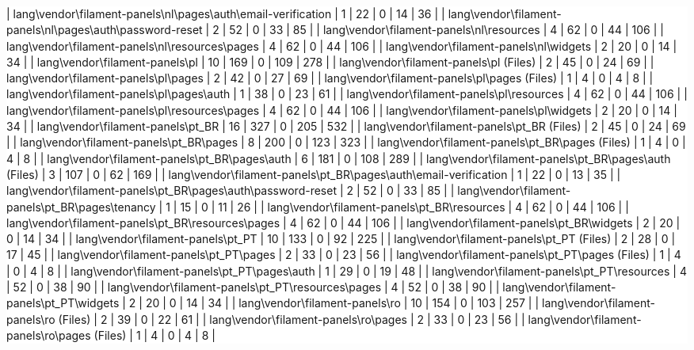 | lang\\vendor\\filament-panels\\nl\\pages\\auth\\email-verification | 1 | 22 | 0 | 14 | 36 |
| lang\\vendor\\filament-panels\\nl\\pages\\auth\\password-reset | 2 | 52 | 0 | 33 | 85 |
| lang\\vendor\\filament-panels\\nl\\resources | 4 | 62 | 0 | 44 | 106 |
| lang\\vendor\\filament-panels\\nl\\resources\\pages | 4 | 62 | 0 | 44 | 106 |
| lang\\vendor\\filament-panels\\nl\\widgets | 2 | 20 | 0 | 14 | 34 |
| lang\\vendor\\filament-panels\\pl | 10 | 169 | 0 | 109 | 278 |
| lang\\vendor\\filament-panels\\pl (Files) | 2 | 45 | 0 | 24 | 69 |
| lang\\vendor\\filament-panels\\pl\\pages | 2 | 42 | 0 | 27 | 69 |
| lang\\vendor\\filament-panels\\pl\\pages (Files) | 1 | 4 | 0 | 4 | 8 |
| lang\\vendor\\filament-panels\\pl\\pages\\auth | 1 | 38 | 0 | 23 | 61 |
| lang\\vendor\\filament-panels\\pl\\resources | 4 | 62 | 0 | 44 | 106 |
| lang\\vendor\\filament-panels\\pl\\resources\\pages | 4 | 62 | 0 | 44 | 106 |
| lang\\vendor\\filament-panels\\pl\\widgets | 2 | 20 | 0 | 14 | 34 |
| lang\\vendor\\filament-panels\\pt_BR | 16 | 327 | 0 | 205 | 532 |
| lang\\vendor\\filament-panels\\pt_BR (Files) | 2 | 45 | 0 | 24 | 69 |
| lang\\vendor\\filament-panels\\pt_BR\\pages | 8 | 200 | 0 | 123 | 323 |
| lang\\vendor\\filament-panels\\pt_BR\\pages (Files) | 1 | 4 | 0 | 4 | 8 |
| lang\\vendor\\filament-panels\\pt_BR\\pages\\auth | 6 | 181 | 0 | 108 | 289 |
| lang\\vendor\\filament-panels\\pt_BR\\pages\\auth (Files) | 3 | 107 | 0 | 62 | 169 |
| lang\\vendor\\filament-panels\\pt_BR\\pages\\auth\\email-verification | 1 | 22 | 0 | 13 | 35 |
| lang\\vendor\\filament-panels\\pt_BR\\pages\\auth\\password-reset | 2 | 52 | 0 | 33 | 85 |
| lang\\vendor\\filament-panels\\pt_BR\\pages\\tenancy | 1 | 15 | 0 | 11 | 26 |
| lang\\vendor\\filament-panels\\pt_BR\\resources | 4 | 62 | 0 | 44 | 106 |
| lang\\vendor\\filament-panels\\pt_BR\\resources\\pages | 4 | 62 | 0 | 44 | 106 |
| lang\\vendor\\filament-panels\\pt_BR\\widgets | 2 | 20 | 0 | 14 | 34 |
| lang\\vendor\\filament-panels\\pt_PT | 10 | 133 | 0 | 92 | 225 |
| lang\\vendor\\filament-panels\\pt_PT (Files) | 2 | 28 | 0 | 17 | 45 |
| lang\\vendor\\filament-panels\\pt_PT\\pages | 2 | 33 | 0 | 23 | 56 |
| lang\\vendor\\filament-panels\\pt_PT\\pages (Files) | 1 | 4 | 0 | 4 | 8 |
| lang\\vendor\\filament-panels\\pt_PT\\pages\\auth | 1 | 29 | 0 | 19 | 48 |
| lang\\vendor\\filament-panels\\pt_PT\\resources | 4 | 52 | 0 | 38 | 90 |
| lang\\vendor\\filament-panels\\pt_PT\\resources\\pages | 4 | 52 | 0 | 38 | 90 |
| lang\\vendor\\filament-panels\\pt_PT\\widgets | 2 | 20 | 0 | 14 | 34 |
| lang\\vendor\\filament-panels\\ro | 10 | 154 | 0 | 103 | 257 |
| lang\\vendor\\filament-panels\\ro (Files) | 2 | 39 | 0 | 22 | 61 |
| lang\\vendor\\filament-panels\\ro\\pages | 2 | 33 | 0 | 23 | 56 |
| lang\\vendor\\filament-panels\\ro\\pages (Files) | 1 | 4 | 0 | 4 | 8 |